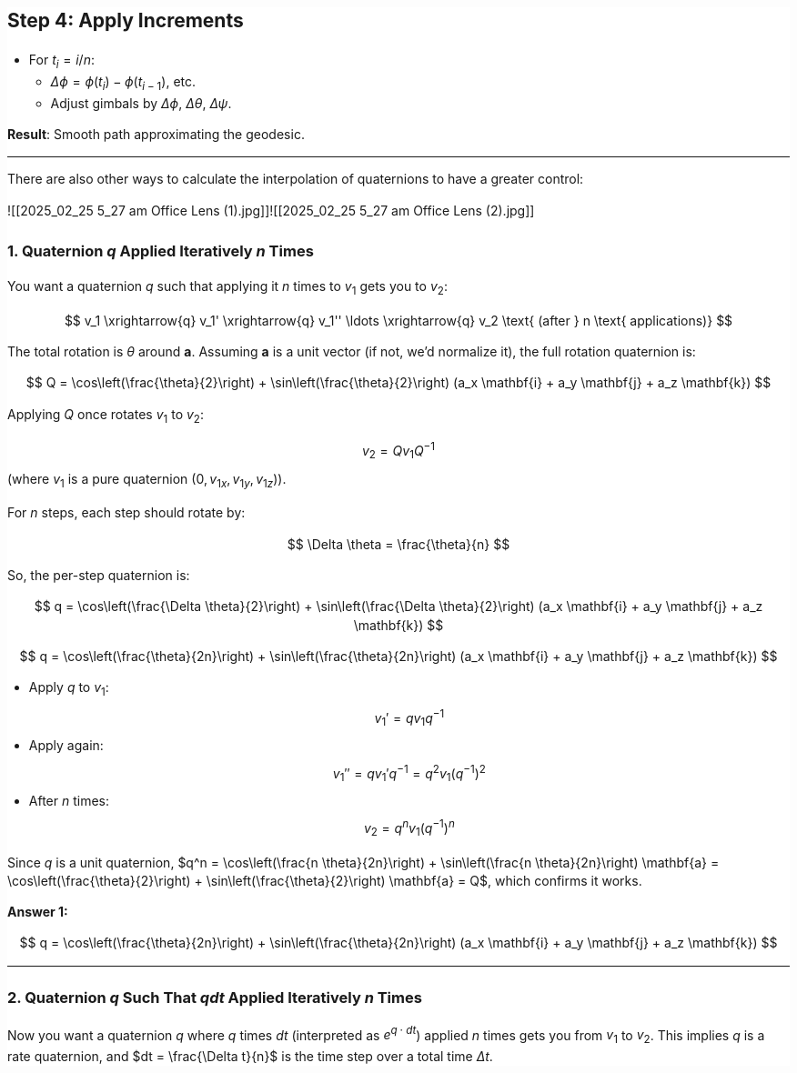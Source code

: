## Step 4: Apply Increments
- For $t_i = i/n$:
  - $\Delta \phi = \phi(t_i) - \phi(t_{i-1})$, etc.
  - Adjust gimbals by $\Delta \phi$, $\Delta \theta$, $\Delta \psi$.

**Result**: Smooth path approximating the geodesic.

---
There are also other ways to calculate the interpolation of quaternions to have a greater control:

![[2025_02_25 5_27 am Office Lens (1).jpg]]![[2025_02_25 5_27 am Office Lens (2).jpg]]

### 1. Quaternion $q$ Applied Iteratively $n$ Times
You want a quaternion $q$ such that applying it $n$ times to $v_1$ gets you to $v_2$:

$$ v_1 \xrightarrow{q} v_1' \xrightarrow{q} v_1'' \ldots \xrightarrow{q} v_2 \text{ (after } n \text{ applications)} $$

The total rotation is $\theta$ around $\mathbf{a}$. Assuming $\mathbf{a}$ is a unit vector (if not, we’d normalize it), the full rotation quaternion is:

$$ Q = \cos\left(\frac{\theta}{2}\right) + \sin\left(\frac{\theta}{2}\right) (a_x \mathbf{i} + a_y \mathbf{j} + a_z \mathbf{k}) $$

Applying $Q$ once rotates $v_1$ to $v_2$:

$$ v_2 = Q v_1 Q^{-1} $$ (where $v_1$ is a pure quaternion $(0, v_{1x}, v_{1y}, v_{1z})$).

For $n$ steps, each step should rotate by:

$$ \Delta \theta = \frac{\theta}{n} $$

So, the per-step quaternion is:

$$ q = \cos\left(\frac{\Delta \theta}{2}\right) + \sin\left(\frac{\Delta \theta}{2}\right) (a_x \mathbf{i} + a_y \mathbf{j} + a_z \mathbf{k}) $$

$$ q = \cos\left(\frac{\theta}{2n}\right) + \sin\left(\frac{\theta}{2n}\right) (a_x \mathbf{i} + a_y \mathbf{j} + a_z \mathbf{k}) $$

- Apply $q$ to $v_1$: $$ v_1' = q v_1 q^{-1} $$
- Apply again: $$ v_1'' = q v_1' q^{-1} = q^2 v_1 (q^{-1})^2 $$
- After $n$ times: $$ v_2 = q^n v_1 (q^{-1})^n $$

Since $q$ is a unit quaternion, $q^n = \cos\left(\frac{n \theta}{2n}\right) + \sin\left(\frac{n \theta}{2n}\right) \mathbf{a} = \cos\left(\frac{\theta}{2}\right) + \sin\left(\frac{\theta}{2}\right) \mathbf{a} = Q$, which confirms it works.

**Answer 1:**

$$ q = \cos\left(\frac{\theta}{2n}\right) + \sin\left(\frac{\theta}{2n}\right) (a_x \mathbf{i} + a_y \mathbf{j} + a_z \mathbf{k}) $$

---

### 2. Quaternion $q$ Such That $q dt$ Applied Iteratively $n$ Times
Now you want a quaternion $q$ where $q$ times $dt$ (interpreted as $e^{q \cdot dt}$) applied $n$ times gets you from $v_1$ to $v_2$. This implies $q$ is a rate quaternion, and $dt = \frac{\Delta t}{n}$ is the time step over a total time $\Delta t$.
